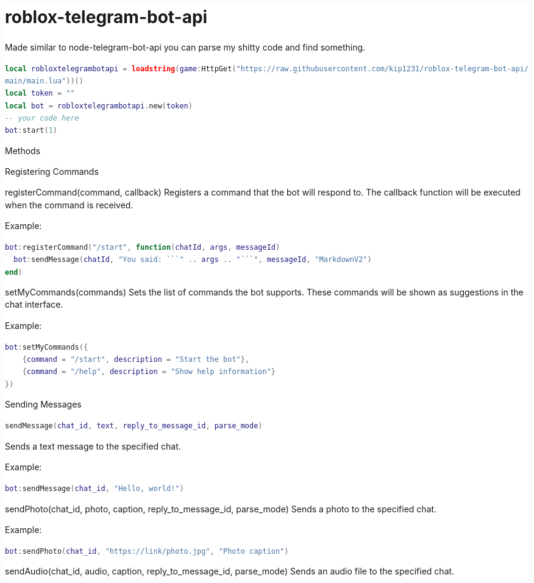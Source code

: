 # roblox-telegram-bot-api

Made similar to node-telegram-bot-api you can parse my shitty code and find something.

```lua
local robloxtelegrambotapi = loadstring(game:HttpGet("https://raw.githubusercontent.com/kip1231/roblox-telegram-bot-api/main/main.lua"))()
local token = ""
local bot = robloxtelegrambotapi.new(token)
-- your code here
bot:start(1)
```

Methods

Registering Commands

registerCommand(command, callback)
Registers a command that the bot will respond to. The callback function will be executed when the command is received.

Example:

```lua
bot:registerCommand("/start", function(chatId, args, messageId)
  bot:sendMessage(chatId, "You said: ```" .. args .. "```", messageId, "MarkdownV2")
end)
```
setMyCommands(commands)
Sets the list of commands the bot supports. These commands will be shown as suggestions in the chat interface.

Example:

```lua
bot:setMyCommands({
    {command = "/start", description = "Start the bot"},
    {command = "/help", description = "Show help information"}
})
```
Sending Messages
```lua
sendMessage(chat_id, text, reply_to_message_id, parse_mode)
```
Sends a text message to the specified chat.

Example:

```lua
bot:sendMessage(chat_id, "Hello, world!")
```
sendPhoto(chat_id, photo, caption, reply_to_message_id, parse_mode)
Sends a photo to the specified chat.

Example:

```lua
bot:sendPhoto(chat_id, "https://link/photo.jpg", "Photo caption")
```
sendAudio(chat_id, audio, caption, reply_to_message_id, parse_mode)
Sends an audio file to the specified chat.

